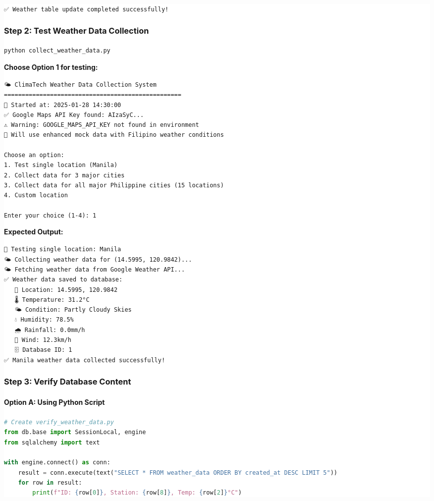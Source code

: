 ```
✅ Weather table update completed successfully!
```

### **Step 2: Test Weather Data Collection**
```bash
python collect_weather_data.py
```

**Choose Option 1 for testing:**
```
🌤️ ClimaTech Weather Data Collection System
==================================================
📅 Started at: 2025-01-28 14:30:00
✅ Google Maps API Key found: AIzaSyC...
⚠️ Warning: GOOGLE_MAPS_API_KEY not found in environment
🔄 Will use enhanced mock data with Filipino weather conditions

Choose an option:
1. Test single location (Manila)
2. Collect data for 3 major cities
3. Collect data for all major Philippine cities (15 locations)
4. Custom location

Enter your choice (1-4): 1
```

**Expected Output:**
```
📍 Testing single location: Manila
🌤️ Collecting weather data for (14.5995, 120.9842)...
🌤️ Fetching weather data from Google Weather API...
✅ Weather data saved to database:
   📍 Location: 14.5995, 120.9842
   🌡️ Temperature: 31.2°C
   🌤️ Condition: Partly Cloudy Skies
   💧 Humidity: 78.5%
   🌧️ Rainfall: 0.0mm/h
   💨 Wind: 12.3km/h
   🗄️ Database ID: 1
✅ Manila weather data collected successfully!
```

### **Step 3: Verify Database Content**

#### **Option A: Using Python Script**
```python
# Create verify_weather_data.py
from db.base import SessionLocal, engine
from sqlalchemy import text

with engine.connect() as conn:
    result = conn.execute(text("SELECT * FROM weather_data ORDER BY created_at DESC LIMIT 5"))
    for row in result:
        print(f"ID: {row[0]}, Station: {row[8]}, Temp: {row[2]}°C")
```
